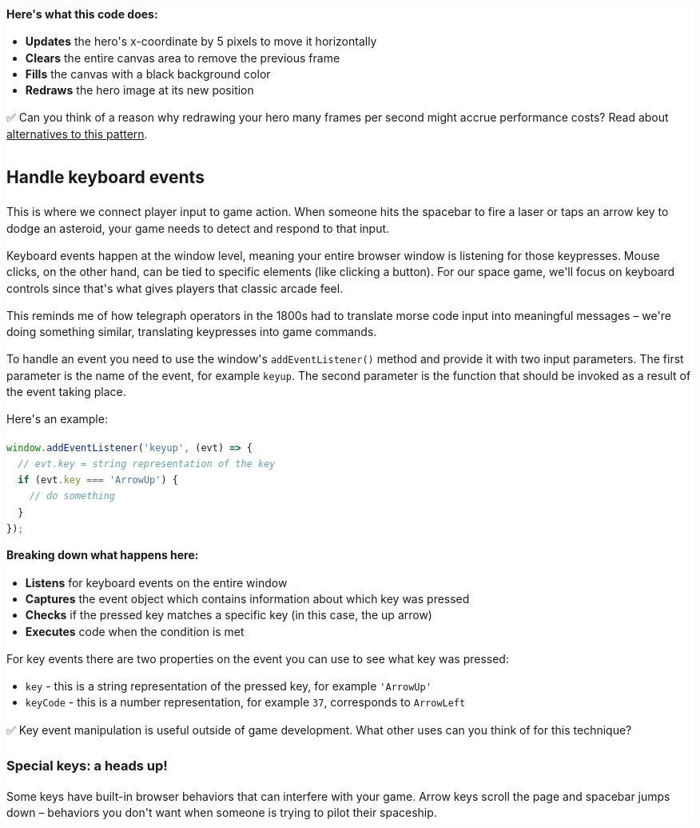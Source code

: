 **Here's what this code does:**
- **Updates** the hero's x-coordinate by 5 pixels to move it horizontally
- **Clears** the entire canvas area to remove the previous frame
- **Fills** the canvas with a black background color
- **Redraws** the hero image at its new position

✅ Can you think of a reason why redrawing your hero many frames per second might accrue performance costs? Read about [alternatives to this pattern](https://developer.mozilla.org/en-US/docs/Web/API/Canvas_API/Tutorial/Optimizing_canvas).

## Handle keyboard events

This is where we connect player input to game action. When someone hits the spacebar to fire a laser or taps an arrow key to dodge an asteroid, your game needs to detect and respond to that input.

Keyboard events happen at the window level, meaning your entire browser window is listening for those keypresses. Mouse clicks, on the other hand, can be tied to specific elements (like clicking a button). For our space game, we'll focus on keyboard controls since that's what gives players that classic arcade feel.

This reminds me of how telegraph operators in the 1800s had to translate morse code input into meaningful messages – we're doing something similar, translating keypresses into game commands.

To handle an event you need to use the window's `addEventListener()` method and provide it with two input parameters. The first parameter is the name of the event, for example `keyup`. The second parameter is the function that should be invoked as a result of the event taking place.

Here's an example:

```javascript
window.addEventListener('keyup', (evt) => {
  // evt.key = string representation of the key
  if (evt.key === 'ArrowUp') {
    // do something
  }
});
```

**Breaking down what happens here:**
- **Listens** for keyboard events on the entire window
- **Captures** the event object which contains information about which key was pressed
- **Checks** if the pressed key matches a specific key (in this case, the up arrow)
- **Executes** code when the condition is met

For key events there are two properties on the event you can use to see what key was pressed:

- `key` - this is a string representation of the pressed key, for example `'ArrowUp'`
- `keyCode` - this is a number representation, for example `37`, corresponds to `ArrowLeft`

✅ Key event manipulation is useful outside of game development. What other uses can you think of for this technique?

### Special keys: a heads up!

Some keys have built-in browser behaviors that can interfere with your game. Arrow keys scroll the page and spacebar jumps down – behaviors you don't want when someone is trying to pilot their spaceship.
